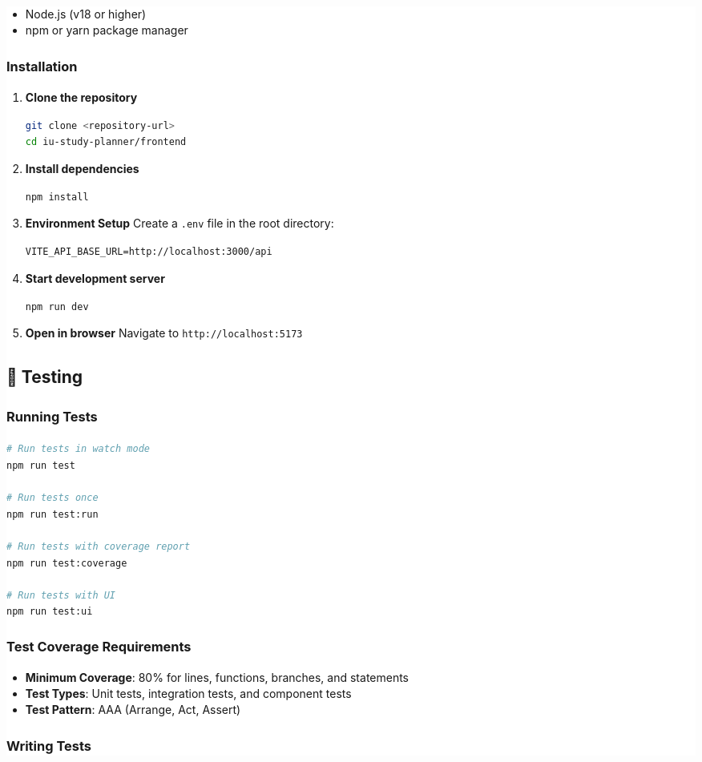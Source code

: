 - Node.js (v18 or higher)
- npm or yarn package manager

### Installation

1. **Clone the repository**
   ```bash
   git clone <repository-url>
   cd iu-study-planner/frontend
   ```

2. **Install dependencies**
   ```bash
   npm install
   ```

3. **Environment Setup**
   Create a `.env` file in the root directory:
   ```env
   VITE_API_BASE_URL=http://localhost:3000/api
   ```

4. **Start development server**
   ```bash
   npm run dev
   ```

5. **Open in browser**
   Navigate to `http://localhost:5173`

## 🧪 Testing

### Running Tests

```bash
# Run tests in watch mode
npm run test

# Run tests once
npm run test:run

# Run tests with coverage report
npm run test:coverage

# Run tests with UI
npm run test:ui
```

### Test Coverage Requirements

- **Minimum Coverage**: 80% for lines, functions, branches, and statements
- **Test Types**: Unit tests, integration tests, and component tests
- **Test Pattern**: AAA (Arrange, Act, Assert)

### Writing Tests
